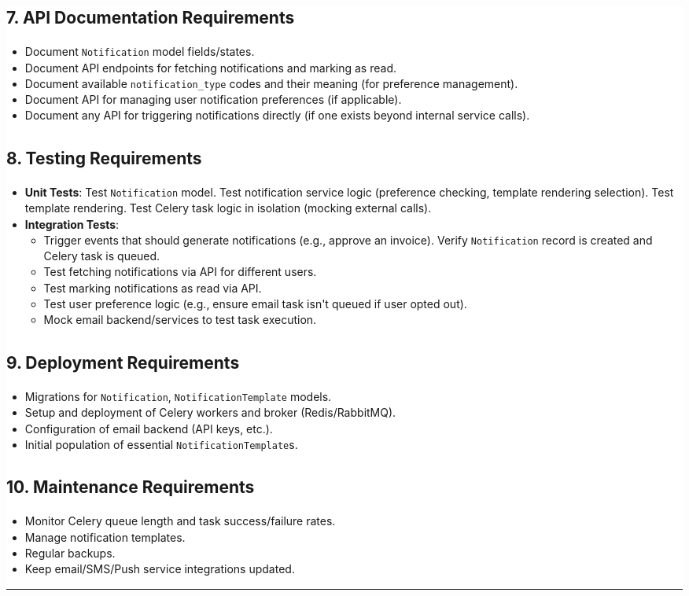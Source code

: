 ## 7. API Documentation Requirements

*   Document `Notification` model fields/states.
*   Document API endpoints for fetching notifications and marking as read.
*   Document available `notification_type` codes and their meaning (for preference management).
*   Document API for managing user notification preferences (if applicable).
*   Document any API for triggering notifications directly (if one exists beyond internal service calls).

## 8. Testing Requirements

*   **Unit Tests**: Test `Notification` model. Test notification service logic (preference checking, template rendering selection). Test template rendering. Test Celery task logic in isolation (mocking external calls).
*   **Integration Tests**:
    *   Trigger events that should generate notifications (e.g., approve an invoice). Verify `Notification` record is created and Celery task is queued.
    *   Test fetching notifications via API for different users.
    *   Test marking notifications as read via API.
    *   Test user preference logic (e.g., ensure email task isn't queued if user opted out).
    *   Mock email backend/services to test task execution.

## 9. Deployment Requirements

*   Migrations for `Notification`, `NotificationTemplate` models.
*   Setup and deployment of Celery workers and broker (Redis/RabbitMQ).
*   Configuration of email backend (API keys, etc.).
*   Initial population of essential `NotificationTemplate`s.

## 10. Maintenance Requirements

*   Monitor Celery queue length and task success/failure rates.
*   Manage notification templates.
*   Regular backups.
*   Keep email/SMS/Push service integrations updated.

---